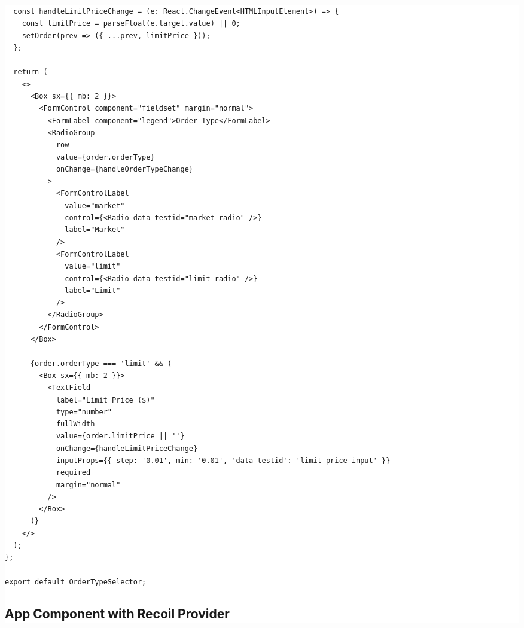 ```tsx
  const handleLimitPriceChange = (e: React.ChangeEvent<HTMLInputElement>) => {
    const limitPrice = parseFloat(e.target.value) || 0;
    setOrder(prev => ({ ...prev, limitPrice }));
  };

  return (
    <>
      <Box sx={{ mb: 2 }}>
        <FormControl component="fieldset" margin="normal">
          <FormLabel component="legend">Order Type</FormLabel>
          <RadioGroup
            row
            value={order.orderType}
            onChange={handleOrderTypeChange}
          >
            <FormControlLabel 
              value="market" 
              control={<Radio data-testid="market-radio" />} 
              label="Market" 
            />
            <FormControlLabel 
              value="limit" 
              control={<Radio data-testid="limit-radio" />} 
              label="Limit" 
            />
          </RadioGroup>
        </FormControl>
      </Box>

      {order.orderType === 'limit' && (
        <Box sx={{ mb: 2 }}>
          <TextField
            label="Limit Price ($)"
            type="number"
            fullWidth
            value={order.limitPrice || ''}
            onChange={handleLimitPriceChange}
            inputProps={{ step: '0.01', min: '0.01', 'data-testid': 'limit-price-input' }}
            required
            margin="normal"
          />
        </Box>
      )}
    </>
  );
};

export default OrderTypeSelector;
```

## App Component with Recoil Provider
